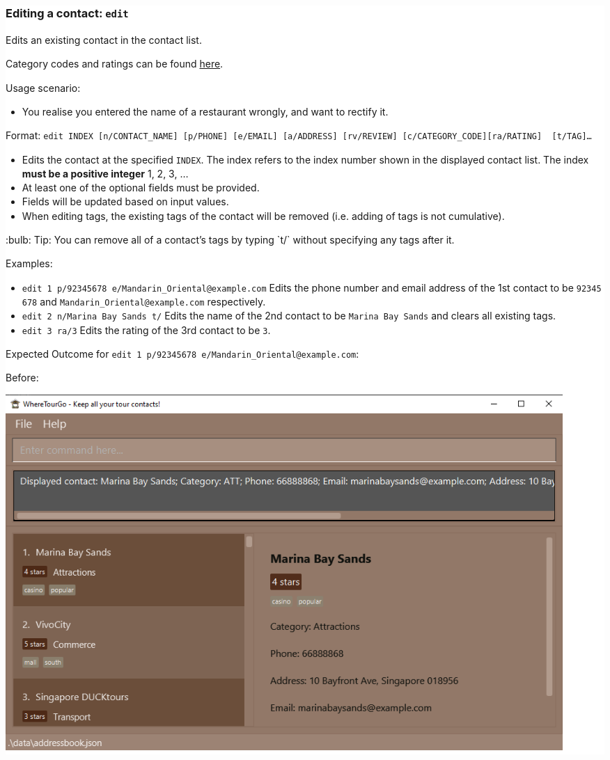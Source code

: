 ### Editing a contact: `edit`

Edits an existing contact in the contact list.

Category codes and ratings can be found [here](#restrictions-for-commands).

Usage scenario:
* You realise you entered the name of a restaurant wrongly, and want to rectify it.

Format: `edit INDEX [n/CONTACT_NAME] [p/PHONE] [e/EMAIL] [a/ADDRESS] [rv/REVIEW] [c/CATEGORY_CODE][ra/RATING]  [t/TAG]…​`

* Edits the contact at the specified `INDEX`. The index refers to the index number shown in the displayed contact list. The index **must be a positive integer** 1, 2, 3, …​
* At least one of the optional fields must be provided.
* Fields will be updated based on input values.
* When editing tags, the existing tags of the contact will be removed (i.e. adding of tags is not cumulative).

<div markdown="span" class="alert alert-primary">:bulb: Tip:
You can remove all of a contact’s tags by typing `t/` without specifying any tags after it.
</div>

Examples:
*  `edit 1 p/92345678 e/Mandarin_Oriental@example.com` Edits the phone number and email address of the 1st contact to be `92345678` and `Mandarin_Oriental@example.com` respectively.
*  `edit 2 n/Marina Bay Sands t/` Edits the name of the 2nd contact to be `Marina Bay Sands` and clears all existing tags.
* `edit 3 ra/3` Edits the rating of the 3rd contact to be `3`.

Expected Outcome for `edit 1 p/92345678 e/Mandarin_Oriental@example.com`:

Before:

<img src="images/list.png" width="800">
